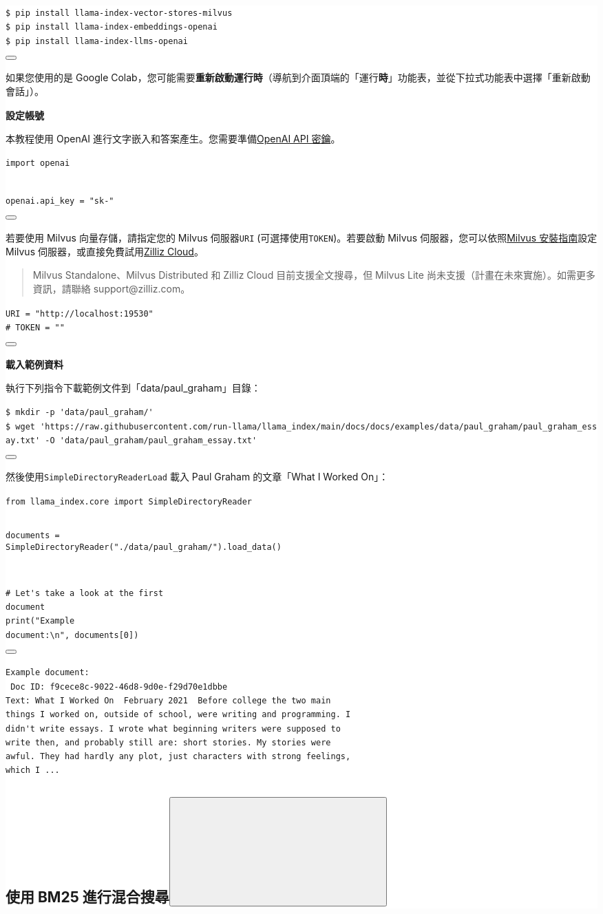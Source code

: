 <pre><code translate="no" class="language-shell"><span class="hljs-meta prompt_">$ </span><span class="language-bash">pip install llama-index-vector-stores-milvus</span>
<span class="hljs-meta prompt_">$ </span><span class="language-bash">pip install llama-index-embeddings-openai</span>
<span class="hljs-meta prompt_">$ </span><span class="language-bash">pip install llama-index-llms-openai</span>
<button class="copy-code-btn"></button></code></pre>
<div class="alert note">
<p>如果您使用的是 Google Colab，您可能需要<strong>重新啟動運行時</strong>（導航到介面頂端的「運行<strong>時</strong>」功能表，並從下拉式功能表中選擇「重新啟動會話」）。</p>
</div>
<p><strong>設定帳號</strong></p>
<p>本教程使用 OpenAI 進行文字嵌入和答案產生。您需要準備<a href="https://platform.openai.com/api-keys">OpenAI API 密鑰</a>。</p>
<pre><code translate="no" class="language-python"><span class="hljs-keyword">import</span> openai

openai.api_key = <span class="hljs-string">&quot;sk-&quot;</span>
<button class="copy-code-btn"></button></code></pre>
<p>若要使用 Milvus 向量存儲，請指定您的 Milvus 伺服器<code translate="no">URI</code> (可選擇使用<code translate="no">TOKEN</code>)。若要啟動 Milvus 伺服器，您可以依照<a href="https://milvus.io/docs/install-overview.md">Milvus 安裝指南</a>設定 Milvus 伺服器，或直接免費試用<a href="https://docs.zilliz.com/docs/register-with-zilliz-cloud">Zilliz Cloud</a>。</p>
<blockquote>
<p>Milvus Standalone、Milvus Distributed 和 Zilliz Cloud 目前支援全文搜尋，但 Milvus Lite 尚未支援（計畫在未來實施）。如需更多資訊，請聯絡 support@zilliz.com。</p>
</blockquote>
<pre><code translate="no" class="language-python">URI = <span class="hljs-string">&quot;http://localhost:19530&quot;</span>
<span class="hljs-comment"># TOKEN = &quot;&quot;</span>
<button class="copy-code-btn"></button></code></pre>
<p><strong>載入範例資料</strong></p>
<p>執行下列指令下載範例文件到「data/paul_graham」目錄：</p>
<pre><code translate="no" class="language-shell"><span class="hljs-meta prompt_">$ </span><span class="language-bash"><span class="hljs-built_in">mkdir</span> -p <span class="hljs-string">&#x27;data/paul_graham/&#x27;</span></span>
<span class="hljs-meta prompt_">$ </span><span class="language-bash">wget <span class="hljs-string">&#x27;https://raw.githubusercontent.com/run-llama/llama_index/main/docs/docs/examples/data/paul_graham/paul_graham_essay.txt&#x27;</span> -O <span class="hljs-string">&#x27;data/paul_graham/paul_graham_essay.txt&#x27;</span></span>
<button class="copy-code-btn"></button></code></pre>
<p>然後使用<code translate="no">SimpleDirectoryReaderLoad</code> 載入 Paul Graham 的文章「What I Worked On」：</p>
<pre><code translate="no" class="language-python"><span class="hljs-keyword">from</span> llama_index.core <span class="hljs-keyword">import</span> SimpleDirectoryReader

documents = SimpleDirectoryReader(<span class="hljs-string">&quot;./data/paul_graham/&quot;</span>).load_data()

<span class="hljs-comment"># Let&#x27;s take a look at the first document</span>
<span class="hljs-built_in">print</span>(<span class="hljs-string">&quot;Example document:\n&quot;</span>, documents[<span class="hljs-number">0</span>])
<button class="copy-code-btn"></button></code></pre>
<pre><code translate="no">Example document:
 Doc ID: f9cece8c-9022-46d8-9d0e-f29d70e1dbbe
Text: What I Worked On  February 2021  Before college the two main
things I worked on, outside of school, were writing and programming. I
didn't write essays. I wrote what beginning writers were supposed to
write then, and probably still are: short stories. My stories were
awful. They had hardly any plot, just characters with strong feelings,
which I ...
</code></pre>
<h2 id="Hybrid-Search-with-BM25" class="common-anchor-header">使用 BM25 進行混合搜尋<button data-href="#Hybrid-Search-with-BM25" class="anchor-icon" translate="no">
      <svg translate="no"
        aria-hidden="true"